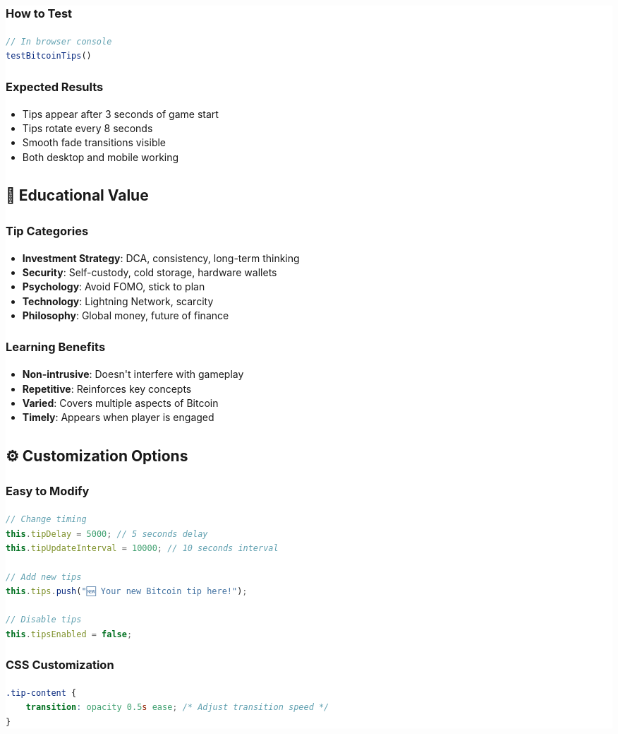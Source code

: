 ### **How to Test**
```javascript
// In browser console
testBitcoinTips()
```

### **Expected Results**
- Tips appear after 3 seconds of game start
- Tips rotate every 8 seconds
- Smooth fade transitions visible
- Both desktop and mobile working

## 🎯 **Educational Value**

### **Tip Categories**
- **Investment Strategy**: DCA, consistency, long-term thinking
- **Security**: Self-custody, cold storage, hardware wallets
- **Psychology**: Avoid FOMO, stick to plan
- **Technology**: Lightning Network, scarcity
- **Philosophy**: Global money, future of finance

### **Learning Benefits**
- **Non-intrusive**: Doesn't interfere with gameplay
- **Repetitive**: Reinforces key concepts
- **Varied**: Covers multiple aspects of Bitcoin
- **Timely**: Appears when player is engaged

## ⚙️ **Customization Options**

### **Easy to Modify**
```javascript
// Change timing
this.tipDelay = 5000; // 5 seconds delay
this.tipUpdateInterval = 10000; // 10 seconds interval

// Add new tips
this.tips.push("🆕 Your new Bitcoin tip here!");

// Disable tips
this.tipsEnabled = false;
```

### **CSS Customization**
```css
.tip-content {
    transition: opacity 0.5s ease; /* Adjust transition speed */
}
```
